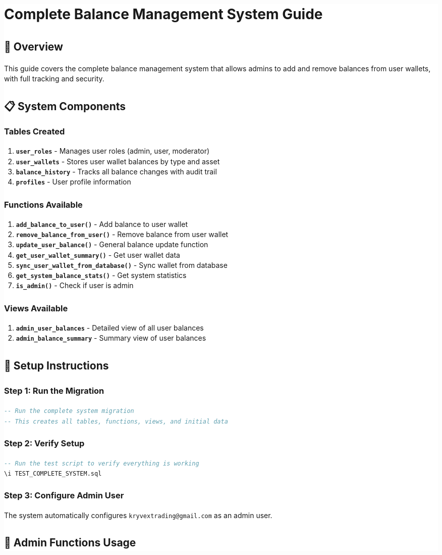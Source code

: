 # Complete Balance Management System Guide

## 🎯 Overview

This guide covers the complete balance management system that allows admins to add and remove balances from user wallets, with full tracking and security.

## 📋 System Components

### Tables Created
1. **`user_roles`** - Manages user roles (admin, user, moderator)
2. **`user_wallets`** - Stores user wallet balances by type and asset
3. **`balance_history`** - Tracks all balance changes with audit trail
4. **`profiles`** - User profile information

### Functions Available
1. **`add_balance_to_user()`** - Add balance to user wallet
2. **`remove_balance_from_user()`** - Remove balance from user wallet
3. **`update_user_balance()`** - General balance update function
4. **`get_user_wallet_summary()`** - Get user wallet data
5. **`sync_user_wallet_from_database()`** - Sync wallet from database
6. **`get_system_balance_stats()`** - Get system statistics
7. **`is_admin()`** - Check if user is admin

### Views Available
1. **`admin_user_balances`** - Detailed view of all user balances
2. **`admin_balance_summary`** - Summary view of user balances

## 🚀 Setup Instructions

### Step 1: Run the Migration
```sql
-- Run the complete system migration
-- This creates all tables, functions, views, and initial data
```

### Step 2: Verify Setup
```sql
-- Run the test script to verify everything is working
\i TEST_COMPLETE_SYSTEM.sql
```

### Step 3: Configure Admin User
The system automatically configures `kryvextrading@gmail.com` as an admin user.

## 🔧 Admin Functions Usage
